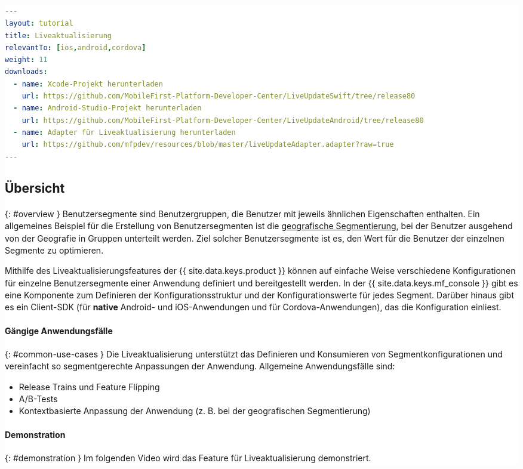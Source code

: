 ```yaml
---
layout: tutorial
title: Liveaktualisierung
relevantTo: [ios,android,cordova]
weight: 11
downloads:
  - name: Xcode-Projekt herunterladen
    url: https://github.com/MobileFirst-Platform-Developer-Center/LiveUpdateSwift/tree/release80
  - name: Android-Studio-Projekt herunterladen
    url: https://github.com/MobileFirst-Platform-Developer-Center/LiveUpdateAndroid/tree/release80
  - name: Adapter für Liveaktualisierung herunterladen
    url: https://github.com/mfpdev/resources/blob/master/liveUpdateAdapter.adapter?raw=true
---
```


## Übersicht
{: #overview }
Benutzersegmente sind Benutzergruppen, die Benutzer mit jeweils ähnlichen Eigenschaften enthalten. Ein allgemeines Beispiel für die Erstellung von Benutzersegmenten ist die
[geografische Segmentierung](https://en.wikipedia.org/wiki/Market_segmentation#Geographic_segmentation), bei der Benutzer
ausgehend von der Geografie in Gruppen unterteilt werden. Ziel solcher Benutzersegmente ist es, den Wert für die Benutzer der einzelnen Segmente zu optimieren. 

Mithilfe des Liveaktualisierungsfeatures der {{ site.data.keys.product }} können auf einfache Weise
verschiedene Konfigurationen für einzelne Benutzersegmente einer Anwendung definiert und bereitgestellt werden. In der
{{ site.data.keys.mf_console }} gibt es eine Komponente zum Definieren der Konfigurationsstruktur und der Konfigurationswerte
für jedes Segment. Darüber hinaus gibt es ein Client-SDK (für **native** Android- und iOS-Anwendungen und für Cordova-Anwendungen),
das die Konfiguration einliest. 

#### Gängige Anwendungsfälle
{: #common-use-cases }
Die Liveaktualisierung unterstützt das Definieren und Konsumieren von Segmentkonfigurationen und vereinfacht so segmentgerechte Anpassungen der Anwendung. Allgemeine Anwendungsfälle sind: 

* Release Trains und Feature Flipping
* A/B-Tests
* Kontextbasierte Anpassung der Anwendung (z. B. bei der geografischen Segmentierung)

#### Demonstration
{: #demonstration }
Im folgenden Video wird das Feature für Liveaktualisierung demonstriert. 

<div class="sizer">
    <div class="embed-responsive embed-responsive-16by9">
        <iframe src="https://www.youtube.com/embed/TjbC9thSfmM"></iframe>
    </div>
</div>
